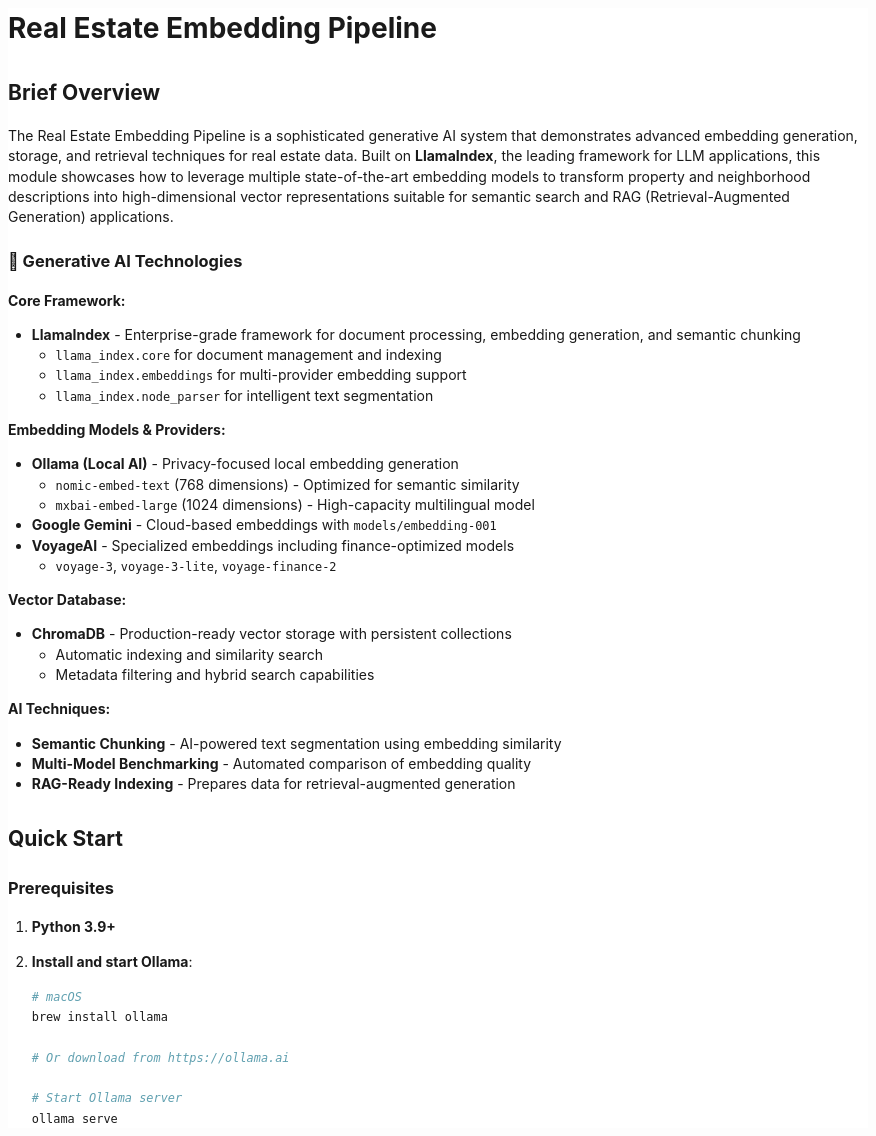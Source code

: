 # Real Estate Embedding Pipeline

## Brief Overview

The Real Estate Embedding Pipeline is a sophisticated generative AI system that demonstrates advanced embedding generation, storage, and retrieval techniques for real estate data. Built on **LlamaIndex**, the leading framework for LLM applications, this module showcases how to leverage multiple state-of-the-art embedding models to transform property and neighborhood descriptions into high-dimensional vector representations suitable for semantic search and RAG (Retrieval-Augmented Generation) applications.

### 🤖 Generative AI Technologies

**Core Framework:**
- **LlamaIndex** - Enterprise-grade framework for document processing, embedding generation, and semantic chunking
  - `llama_index.core` for document management and indexing
  - `llama_index.embeddings` for multi-provider embedding support
  - `llama_index.node_parser` for intelligent text segmentation

**Embedding Models & Providers:**
- **Ollama (Local AI)** - Privacy-focused local embedding generation
  - `nomic-embed-text` (768 dimensions) - Optimized for semantic similarity
  - `mxbai-embed-large` (1024 dimensions) - High-capacity multilingual model
- **Google Gemini** - Cloud-based embeddings with `models/embedding-001`
- **VoyageAI** - Specialized embeddings including finance-optimized models
  - `voyage-3`, `voyage-3-lite`, `voyage-finance-2`

**Vector Database:**
- **ChromaDB** - Production-ready vector storage with persistent collections
  - Automatic indexing and similarity search
  - Metadata filtering and hybrid search capabilities

**AI Techniques:**
- **Semantic Chunking** - AI-powered text segmentation using embedding similarity
- **Multi-Model Benchmarking** - Automated comparison of embedding quality
- **RAG-Ready Indexing** - Prepares data for retrieval-augmented generation

## Quick Start

### Prerequisites

1. **Python 3.9+**

2. **Install and start Ollama**:
   ```bash
   # macOS
   brew install ollama
   
   # Or download from https://ollama.ai
   
   # Start Ollama server
   ollama serve
   ```
